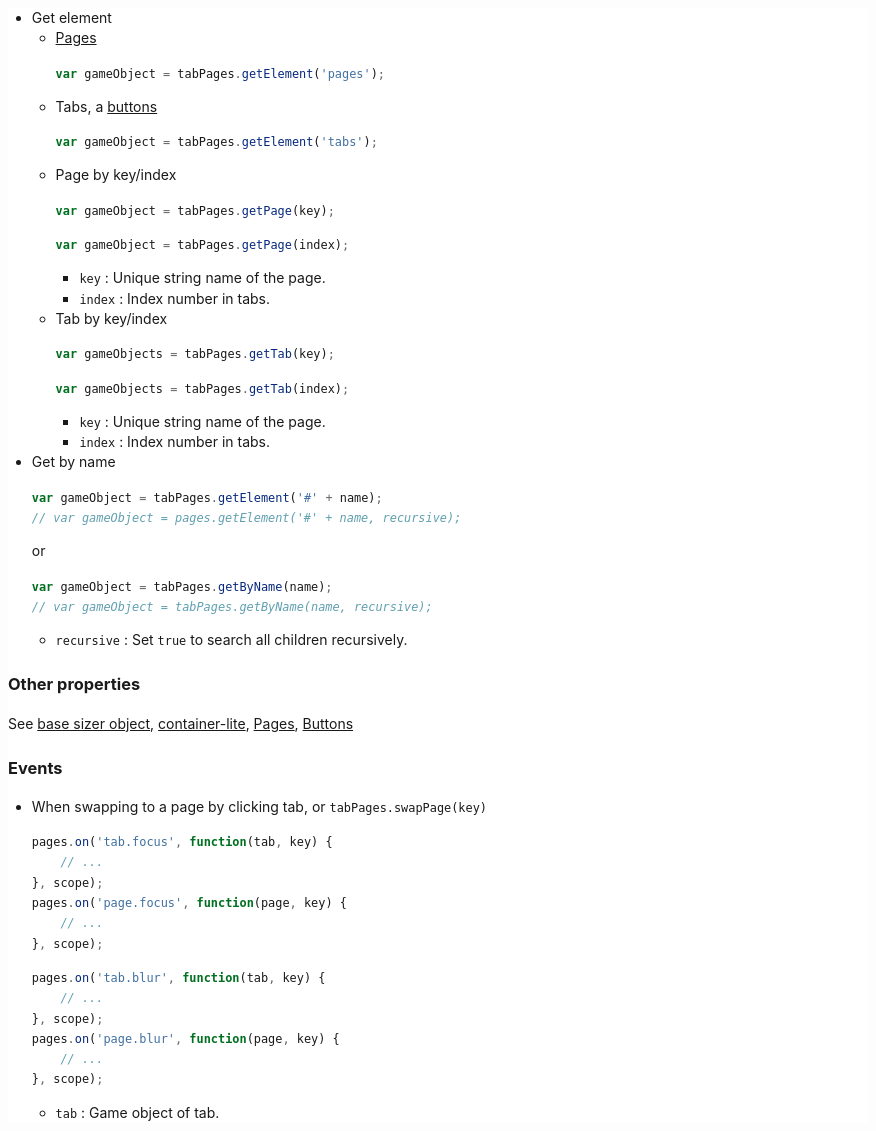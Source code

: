 - Get element
    - [Pages](ui-pages.md)
        ```javascript
        var gameObject = tabPages.getElement('pages');
        ```
    - Tabs, a [buttons](ui-buttons.md)
        ```javascript
        var gameObject = tabPages.getElement('tabs');
        ```
    - Page by key/index
        ```javascript
        var gameObject = tabPages.getPage(key);
        ```
        ```javascript
        var gameObject = tabPages.getPage(index);
        ```
        - `key` : Unique string name of the page.
        - `index` : Index number in tabs.
    - Tab by key/index
        ```javascript
        var gameObjects = tabPages.getTab(key);
        ```
        ```javascript
        var gameObjects = tabPages.getTab(index);
        ```
        - `key` : Unique string name of the page.
        - `index` : Index number in tabs.
- Get by name
    ```javascript
    var gameObject = tabPages.getElement('#' + name);
    // var gameObject = pages.getElement('#' + name, recursive);
    ```
    or
    ```javascript
    var gameObject = tabPages.getByName(name);
    // var gameObject = tabPages.getByName(name, recursive);
    ```
    - `recursive` : Set `true` to search all children recursively.

### Other properties

See [base sizer object](ui-basesizer.md), [container-lite](containerlite.md), [Pages](ui-pages.md), [Buttons](ui-buttons.md)

### Events

- When swapping to a page by clicking tab, or `tabPages.swapPage(key)`
    ```javascript
    pages.on('tab.focus', function(tab, key) {
        // ...
    }, scope);
    pages.on('page.focus', function(page, key) {
        // ...
    }, scope);
    ```
    ```javascript
    pages.on('tab.blur', function(tab, key) {
        // ...
    }, scope);
    pages.on('page.blur', function(page, key) {
        // ...
    }, scope);    
    ```
    - `tab` : Game object of tab.
